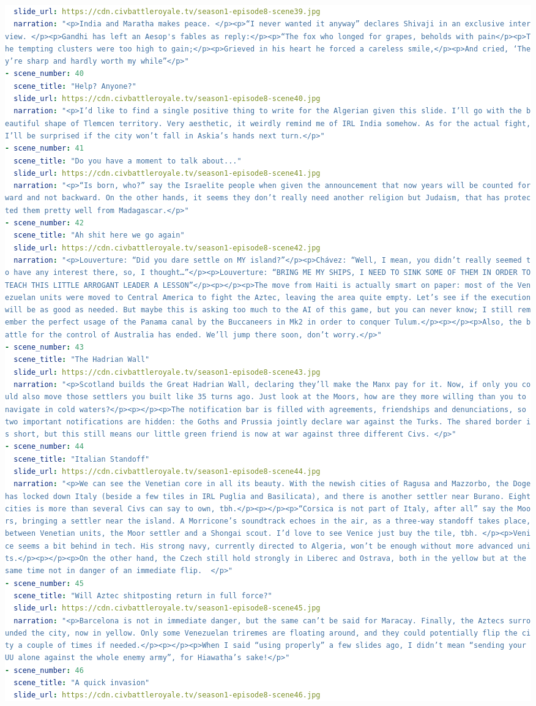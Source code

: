 ```yaml
  slide_url: https://cdn.civbattleroyale.tv/season1-episode8-scene39.jpg
  narration: "<p>India and Maratha makes peace. </p><p>“I never wanted it anyway” declares Shivaji in an exclusive interview. </p><p>Gandhi has left an Aesop's fables as reply:</p><p>“The fox who longed for grapes, beholds with pain</p><p>The tempting clusters were too high to gain;</p><p>Grieved in his heart he forced a careless smile,</p><p>And cried, ‘They’re sharp and hardly worth my while”</p>"
- scene_number: 40
  scene_title: "Help? Anyone?"
  slide_url: https://cdn.civbattleroyale.tv/season1-episode8-scene40.jpg
  narration: "<p>I’d like to find a single positive thing to write for the Algerian given this slide. I’ll go with the beautiful shape of Tlemcen territory. Very aesthetic, it weirdly remind me of IRL India somehow. As for the actual fight, I’ll be surprised if the city won’t fall in Askia’s hands next turn.</p>"
- scene_number: 41
  scene_title: "Do you have a moment to talk about..."
  slide_url: https://cdn.civbattleroyale.tv/season1-episode8-scene41.jpg
  narration: "<p>“Is born, who?” say the Israelite people when given the announcement that now years will be counted forward and not backward. On the other hands, it seems they don’t really need another religion but Judaism, that has protected them pretty well from Madagascar.</p>"
- scene_number: 42
  scene_title: "Ah shit here we go again"
  slide_url: https://cdn.civbattleroyale.tv/season1-episode8-scene42.jpg
  narration: "<p>Louverture: “Did you dare settle on MY island?”</p><p>Chávez: “Well, I mean, you didn’t really seemed to have any interest there, so, I thought…”</p><p>Louverture: “BRING ME MY SHIPS, I NEED TO SINK SOME OF THEM IN ORDER TO TEACH THIS LITTLE ARROGANT LEADER A LESSON”</p><p></p><p>The move from Haiti is actually smart on paper: most of the Venezuelan units were moved to Central America to fight the Aztec, leaving the area quite empty. Let’s see if the execution will be as good as needed. But maybe this is asking too much to the AI of this game, but you can never know; I still remember the perfect usage of the Panama canal by the Buccaneers in Mk2 in order to conquer Tulum.</p><p></p><p>Also, the battle for the control of Australia has ended. We’ll jump there soon, don’t worry.</p>"
- scene_number: 43
  scene_title: "The Hadrian Wall"
  slide_url: https://cdn.civbattleroyale.tv/season1-episode8-scene43.jpg
  narration: "<p>Scotland builds the Great Hadrian Wall, declaring they’ll make the Manx pay for it. Now, if only you could also move those settlers you built like 35 turns ago. Just look at the Moors, how are they more willing than you to navigate in cold waters?</p><p></p><p>The notification bar is filled with agreements, friendships and denunciations, so two important notifications are hidden: the Goths and Prussia jointly declare war against the Turks. The shared border is short, but this still means our little green friend is now at war against three different Civs. </p>"
- scene_number: 44
  scene_title: "Italian Standoff"
  slide_url: https://cdn.civbattleroyale.tv/season1-episode8-scene44.jpg
  narration: "<p>We can see the Venetian core in all its beauty. With the newish cities of Ragusa and Mazzorbo, the Doge has locked down Italy (beside a few tiles in IRL Puglia and Basilicata), and there is another settler near Burano. Eight cities is more than several Civs can say to own, tbh.</p><p></p><p>“Corsica is not part of Italy, after all” say the Moors, bringing a settler near the island. A Morricone’s soundtrack echoes in the air, as a three-way standoff takes place, between Venetian units, the Moor settler and a Shongai scout. I’d love to see Venice just buy the tile, tbh. </p><p>Venice seems a bit behind in tech. His strong navy, currently directed to Algeria, won’t be enough without more advanced units.</p><p></p><p>On the other hand, the Czech still hold strongly in Liberec and Ostrava, both in the yellow but at the same time not in danger of an immediate flip.  </p>"
- scene_number: 45
  scene_title: "Will Aztec shitposting return in full force?"
  slide_url: https://cdn.civbattleroyale.tv/season1-episode8-scene45.jpg
  narration: "<p>Barcelona is not in immediate danger, but the same can’t be said for Maracay. Finally, the Aztecs surrounded the city, now in yellow. Only some Venezuelan triremes are floating around, and they could potentially flip the city a couple of times if needed.</p><p></p><p>When I said “using properly” a few slides ago, I didn’t mean “sending your UU alone against the whole enemy army”, for Hiawatha’s sake!</p>"
- scene_number: 46
  scene_title: "A quick invasion"
  slide_url: https://cdn.civbattleroyale.tv/season1-episode8-scene46.jpg
```